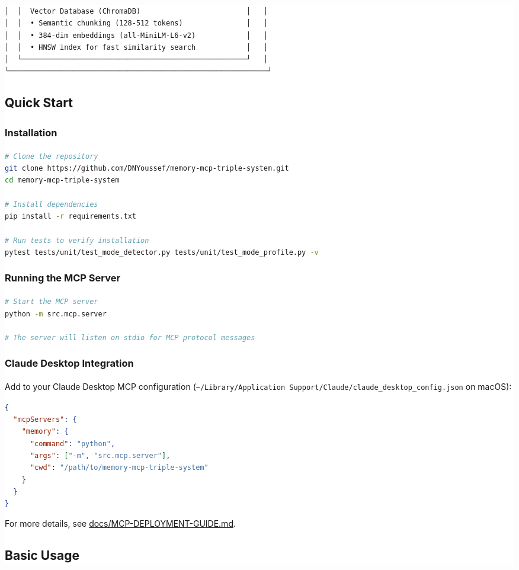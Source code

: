 ```
│  │  Vector Database (ChromaDB)                         │   │
│  │  • Semantic chunking (128-512 tokens)               │   │
│  │  • 384-dim embeddings (all-MiniLM-L6-v2)            │   │
│  │  • HNSW index for fast similarity search            │   │
│  └─────────────────────────────────────────────────────┘   │
└─────────────────────────────────────────────────────────────┘
```

## Quick Start

### Installation

```bash
# Clone the repository
git clone https://github.com/DNYoussef/memory-mcp-triple-system.git
cd memory-mcp-triple-system

# Install dependencies
pip install -r requirements.txt

# Run tests to verify installation
pytest tests/unit/test_mode_detector.py tests/unit/test_mode_profile.py -v
```

### Running the MCP Server

```bash
# Start the MCP server
python -m src.mcp.server

# The server will listen on stdio for MCP protocol messages
```

### Claude Desktop Integration

Add to your Claude Desktop MCP configuration (`~/Library/Application Support/Claude/claude_desktop_config.json` on macOS):

```json
{
  "mcpServers": {
    "memory": {
      "command": "python",
      "args": ["-m", "src.mcp.server"],
      "cwd": "/path/to/memory-mcp-triple-system"
    }
  }
}
```

For more details, see [docs/MCP-DEPLOYMENT-GUIDE.md](docs/MCP-DEPLOYMENT-GUIDE.md).

## Basic Usage

